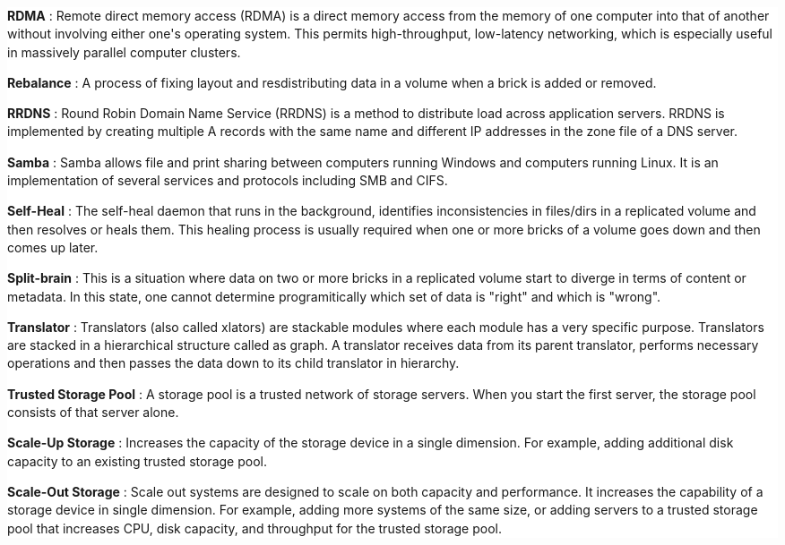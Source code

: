 **RDMA**
:   Remote direct memory access (RDMA) is a direct memory access from the
    memory of one computer into that of another without involving either
    one's operating system. This permits high-throughput, low-latency
    networking, which is especially useful in massively parallel computer
    clusters.

**Rebalance**
:   A process of fixing layout and resdistributing data in a volume when a
    brick is added or removed.

**RRDNS**
:   Round Robin Domain Name Service (RRDNS) is a method to distribute
    load across application servers. RRDNS is implemented by creating
    multiple A records with the same name and different IP addresses in
    the zone file of a DNS server.

**Samba**
:   Samba allows file and print sharing between computers running Windows and
    computers running Linux. It is an implementation of several services and
    protocols including SMB and CIFS.

**Self-Heal**
:   The self-heal daemon that runs in the background, identifies
    inconsistencies in files/dirs in a replicated volume and then resolves
    or heals them. This healing process is usually required when one or more
    bricks of a volume goes down and then comes up later.

**Split-brain**
:   This is a situation where data on two or more bricks in a replicated
    volume start to diverge in terms of content or metadata. In this state,
    one cannot determine programitically which set of data is "right" and
    which is "wrong".

**Translator**
:   Translators (also called xlators) are stackable modules where each
    module has a very specific purpose. Translators are stacked in a
    hierarchical structure called as graph. A translator receives data
    from its parent translator, performs necessary operations and then
    passes the data down to its child translator in hierarchy.

**Trusted Storage Pool**
:   A storage pool is a trusted network of storage servers. When you
    start the first server, the storage pool consists of that server
    alone.

**Scale-Up Storage**
:   Increases the capacity of the storage device in a single dimension.
    For example, adding additional disk capacity to an existing trusted storage pool.

**Scale-Out Storage**
:   Scale out systems are designed to scale on both capacity and performance.
    It increases the capability of a storage device in single dimension.
    For example, adding more systems of the same size, or adding servers to a trusted storage pool
    that increases CPU, disk capacity, and throughput for the trusted storage pool.
